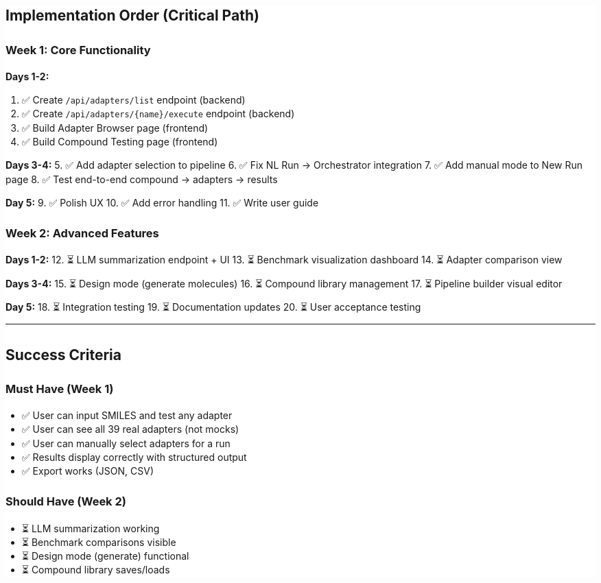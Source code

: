 ## Implementation Order (Critical Path)

### Week 1: Core Functionality
**Days 1-2:**
1. ✅ Create `/api/adapters/list` endpoint (backend)
2. ✅ Create `/api/adapters/{name}/execute` endpoint (backend)
3. ✅ Build Adapter Browser page (frontend)
4. ✅ Build Compound Testing page (frontend)

**Days 3-4:**
5. ✅ Add adapter selection to pipeline
6. ✅ Fix NL Run → Orchestrator integration
7. ✅ Add manual mode to New Run page
8. ✅ Test end-to-end compound → adapters → results

**Day 5:**
9. ✅ Polish UX
10. ✅ Add error handling
11. ✅ Write user guide

### Week 2: Advanced Features
**Days 1-2:**
12. ⏳ LLM summarization endpoint + UI
13. ⏳ Benchmark visualization dashboard
14. ⏳ Adapter comparison view

**Days 3-4:**
15. ⏳ Design mode (generate molecules)
16. ⏳ Compound library management
17. ⏳ Pipeline builder visual editor

**Day 5:**
18. ⏳ Integration testing
19. ⏳ Documentation updates
20. ⏳ User acceptance testing

---

## Success Criteria

### Must Have (Week 1)
- ✅ User can input SMILES and test any adapter
- ✅ User can see all 39 real adapters (not mocks)
- ✅ User can manually select adapters for a run
- ✅ Results display correctly with structured output
- ✅ Export works (JSON, CSV)

### Should Have (Week 2)
- ⏳ LLM summarization working
- ⏳ Benchmark comparisons visible
- ⏳ Design mode (generate) functional
- ⏳ Compound library saves/loads
